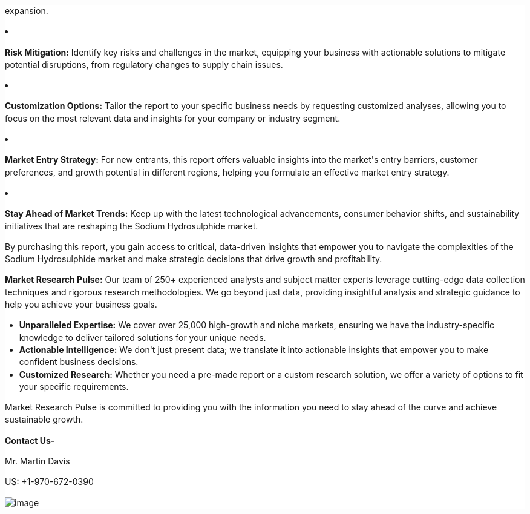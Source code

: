 expansion.</p></li><li><p><strong>Risk Mitigation:</strong> Identify key risks and challenges in the market, equipping your business with actionable solutions to mitigate potential disruptions, from regulatory changes to supply chain issues.</p></li><li><p><strong>Customization Options:</strong> Tailor the report to your specific business needs by requesting customized analyses, allowing you to focus on the most relevant data and insights for your company or industry segment.</p></li><li><p><strong>Market Entry Strategy:</strong> For new entrants, this report offers valuable insights into the market's entry barriers, customer preferences, and growth potential in different regions, helping you formulate an effective market entry strategy.</p></li><li><p><strong>Stay Ahead of Market Trends:</strong> Keep up with the latest technological advancements, consumer behavior shifts, and sustainability initiatives that are reshaping the Sodium Hydrosulphide market.</p></li></ol><p>By purchasing this report, you gain access to critical, data-driven insights that empower you to navigate the complexities of the Sodium Hydrosulphide market and make strategic decisions that drive growth and profitability.</p><p><strong>Market Research Pulse:</strong>&nbsp;Our team of 250+ experienced analysts and subject matter experts leverage cutting-edge data collection techniques and rigorous research methodologies. We go beyond just data, providing insightful analysis and strategic guidance to help you achieve your business goals.</p><ul><li><strong>Unparalleled Expertise:</strong>&nbsp;We cover over 25,000 high-growth and niche markets, ensuring we have the industry-specific knowledge to deliver tailored solutions for your unique needs.</li><li><strong>Actionable Intelligence:</strong>&nbsp;We don't just present data; we translate it into actionable insights that empower you to make confident business decisions.</li><li><strong>Customized Research:</strong>&nbsp;Whether you need a pre-made report or a custom research solution, we offer a variety of options to fit your specific requirements.</li></ul><p>Market Research Pulse is committed to providing you with the information you need to stay ahead of the curve and achieve sustainable growth.</p><p><strong>Contact Us-</strong></p><p>Mr. Martin Davis</p><p>US: +1-970-672-0390</p>
![image](https://github.com/user-attachments/assets/b007116f-6b6c-4d5a-a17f-fd8373abd033)
